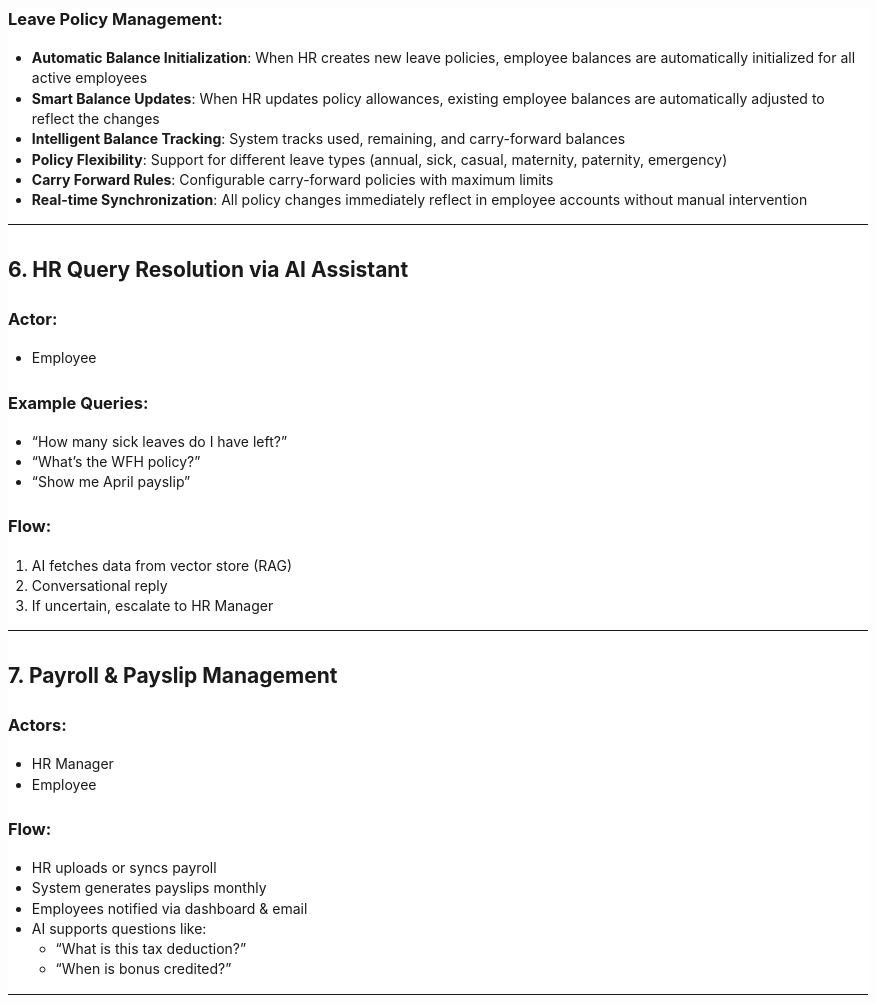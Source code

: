 ### Leave Policy Management:

- **Automatic Balance Initialization**: When HR creates new leave policies, employee balances are automatically initialized for all active employees
- **Smart Balance Updates**: When HR updates policy allowances, existing employee balances are automatically adjusted to reflect the changes
- **Intelligent Balance Tracking**: System tracks used, remaining, and carry-forward balances
- **Policy Flexibility**: Support for different leave types (annual, sick, casual, maternity, paternity, emergency)
- **Carry Forward Rules**: Configurable carry-forward policies with maximum limits
- **Real-time Synchronization**: All policy changes immediately reflect in employee accounts without manual intervention

---

## 6. HR Query Resolution via AI Assistant

### Actor:

- Employee

### Example Queries:

- “How many sick leaves do I have left?”
- “What’s the WFH policy?”
- “Show me April payslip”

### Flow:

1. AI fetches data from vector store (RAG)
2. Conversational reply
3. If uncertain, escalate to HR Manager

---

## 7. Payroll & Payslip Management

### Actors:

- HR Manager
- Employee

### Flow:

- HR uploads or syncs payroll
- System generates payslips monthly
- Employees notified via dashboard & email
- AI supports questions like:
  - “What is this tax deduction?”
  - “When is bonus credited?”

---